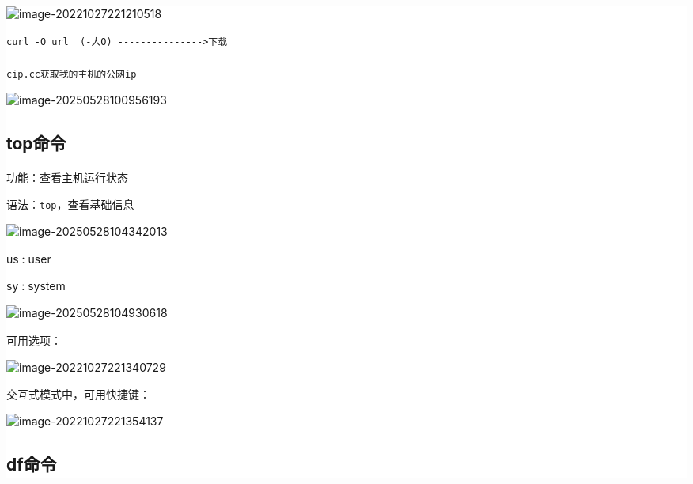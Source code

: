 ![image-20221027221210518](https://image-set.oss-cn-zhangjiakou.aliyuncs.com/img-out/2022/10/27/20221027221210.png)



```
curl -O url  (-大O) --------------->下载

cip.cc获取我的主机的公网ip
```

![image-20250528100956193](C:\Users\aschenbath\AppData\Roaming\Typora\typora-user-images\image-20250528100956193.png)













## top命令

功能：查看主机运行状态

语法：`top`，查看基础信息



![image-20250528104342013](C:\Users\aschenbath\AppData\Roaming\Typora\typora-user-images\image-20250528104342013.png)



us : user 

sy : system



![image-20250528104930618](C:\Users\aschenbath\AppData\Roaming\Typora\typora-user-images\image-20250528104930618.png)



可用选项：

![image-20221027221340729](https://image-set.oss-cn-zhangjiakou.aliyuncs.com/img-out/2022/10/27/20221027221340.png)



交互式模式中，可用快捷键：

![image-20221027221354137](https://image-set.oss-cn-zhangjiakou.aliyuncs.com/img-out/2022/10/27/20221027221354.png)













## df命令
